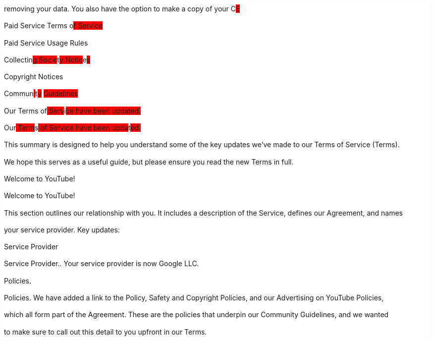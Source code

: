 
removing your data. You also have the option to make a copy of your </span>C<span style="background-color: red;">E


Paid Service Terms </span>o<span style="background-color: red;">f Service


Paid Service Usage Rules


Collecti</span>n<span style="background-color: red;">g Socie</span>t<span style="background-color: red;">y Notic</span>e<span style="background-color: red;">s


Copyright Notices


Commu</span>n<span style="background-color: red;">i</span>t<span style="background-color: red;">y</span> <span style="background-color: red;">Guidelines


Our Terms o</span>f<span style="background-color: red;"> Serv</span>i<span style="background-color: red;">ce have been updated.


Ou</span>r<span style="background-color: red;"> Term</span>s<span style="background-color: red;"> of Service have been upda</span>t<span style="background-color: red;">ed.


This summary is designed to help you understand some of the key updates we’ve made to our Terms of Service (Terms).


We hope this serves as a useful guide, but please ensure you read the new Terms in full.


Welcome to YouTube!


Welcome to YouTube!


This section outlines our relationship with you. It includes a description of the Service, defines our Agreement, and names


your service provider. Key updates:


Service Provider


Service Provider.. Your service provider is now Google LLC.


Policies.


Policies. We have added a link to the Policy, Safety and Copyright Policies, and our Advertising on YouTube Policies,


which all form part of the Agreement. These are the policies that underpin our Community Guidelines, and we wanted


to make sure to call out this detail to you upfront in our Terms.
